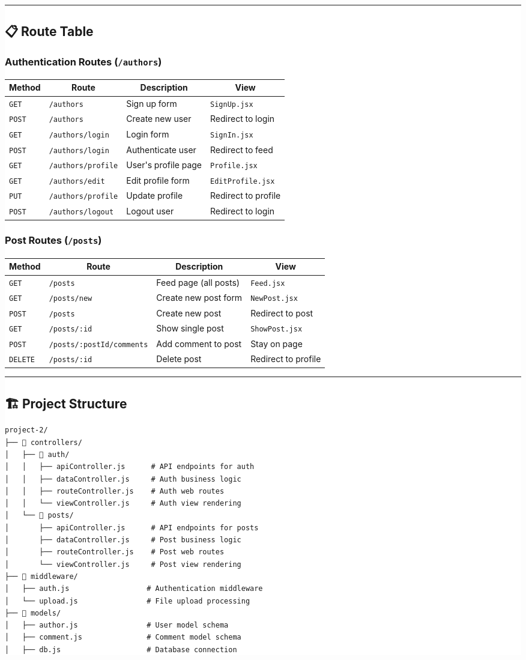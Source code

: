 

---

## 📋 Route Table

### Authentication Routes (`/authors`)

| Method | Route | Description | View |
|--------|-------|-------------|------|
| `GET` | `/authors` | Sign up form | `SignUp.jsx` |
| `POST` | `/authors` | Create new user | Redirect to login |
| `GET` | `/authors/login` | Login form | `SignIn.jsx` |
| `POST` | `/authors/login` | Authenticate user | Redirect to feed |
| `GET` | `/authors/profile` | User's profile page | `Profile.jsx` |
| `GET` | `/authors/edit` | Edit profile form | `EditProfile.jsx` |
| `PUT` | `/authors/profile` | Update profile | Redirect to profile |
| `POST` | `/authors/logout` | Logout user | Redirect to login |

### Post Routes (`/posts`)

| Method | Route | Description | View |
|--------|-------|-------------|------|
| `GET` | `/posts` | Feed page (all posts) | `Feed.jsx` |
| `GET` | `/posts/new` | Create new post form | `NewPost.jsx` |
| `POST` | `/posts` | Create new post | Redirect to post |
| `GET` | `/posts/:id` | Show single post | `ShowPost.jsx` |
| `POST` | `/posts/:postId/comments` | Add comment to post | Stay on page |
| `DELETE` | `/posts/:id` | Delete post | Redirect to profile |


---

## 🏗️ Project Structure

```
project-2/
├── 📁 controllers/
│   ├── 📁 auth/
│   │   ├── apiController.js      # API endpoints for auth
│   │   ├── dataController.js     # Auth business logic
│   │   ├── routeController.js    # Auth web routes
│   │   └── viewController.js     # Auth view rendering
│   └── 📁 posts/
│       ├── apiController.js      # API endpoints for posts
│       ├── dataController.js     # Post business logic
│       ├── routeController.js    # Post web routes
│       └── viewController.js     # Post view rendering
├── 📁 middleware/
│   ├── auth.js                  # Authentication middleware
│   └── upload.js                # File upload processing
├── 📁 models/
│   ├── author.js                # User model schema
│   ├── comment.js               # Comment model schema
│   ├── db.js                    # Database connection
```